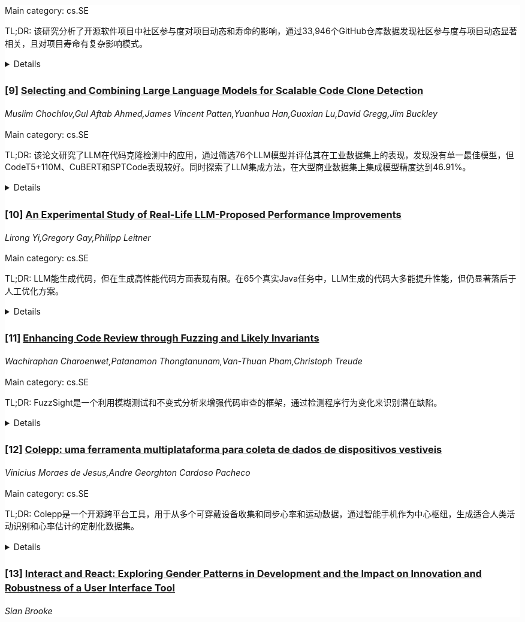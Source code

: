Main category: cs.SE

TL;DR: 该研究分析了开源软件项目中社区参与度对项目动态和寿命的影响，通过33,946个GitHub仓库数据发现社区参与度与项目动态显著相关，且对项目寿命有复杂影响模式。


<details><summary>Details</summary></details>


### [9] [Selecting and Combining Large Language Models for Scalable Code Clone Detection](https://arxiv.org/abs/2510.15480)
*Muslim Chochlov,Gul Aftab Ahmed,James Vincent Patten,Yuanhua Han,Guoxian Lu,David Gregg,Jim Buckley*

Main category: cs.SE

TL;DR: 该论文研究了LLM在代码克隆检测中的应用，通过筛选76个LLM模型并评估其在工业数据集上的表现，发现没有单一最佳模型，但CodeT5+110M、CuBERT和SPTCode表现较好。同时探索了LLM集成方法，在大型商业数据集上集成模型精度达到46.91%。


<details><summary>Details</summary></details>


### [10] [An Experimental Study of Real-Life LLM-Proposed Performance Improvements](https://arxiv.org/abs/2510.15494)
*Lirong Yi,Gregory Gay,Philipp Leitner*

Main category: cs.SE

TL;DR: LLM能生成代码，但在生成高性能代码方面表现有限。在65个真实Java任务中，LLM生成的代码大多能提升性能，但仍显著落后于人工优化方案。


<details><summary>Details</summary></details>


### [11] [Enhancing Code Review through Fuzzing and Likely Invariants](https://arxiv.org/abs/2510.15512)
*Wachiraphan Charoenwet,Patanamon Thongtanunam,Van-Thuan Pham,Christoph Treude*

Main category: cs.SE

TL;DR: FuzzSight是一个利用模糊测试和不变式分析来增强代码审查的框架，通过检测程序行为变化来识别潜在缺陷。


<details><summary>Details</summary></details>


### [12] [Colepp: uma ferramenta multiplataforma para coleta de dados de dispositivos vestiveis](https://arxiv.org/abs/2510.15565)
*Vinicius Moraes de Jesus,Andre Georghton Cardoso Pacheco*

Main category: cs.SE

TL;DR: Colepp是一个开源跨平台工具，用于从多个可穿戴设备收集和同步心率和运动数据，通过智能手机作为中心枢纽，生成适合人类活动识别和心率估计的定制化数据集。


<details><summary>Details</summary></details>


### [13] [Interact and React: Exploring Gender Patterns in Development and the Impact on Innovation and Robustness of a User Interface Tool](https://arxiv.org/abs/2510.15642)
*Sian Brooke*
